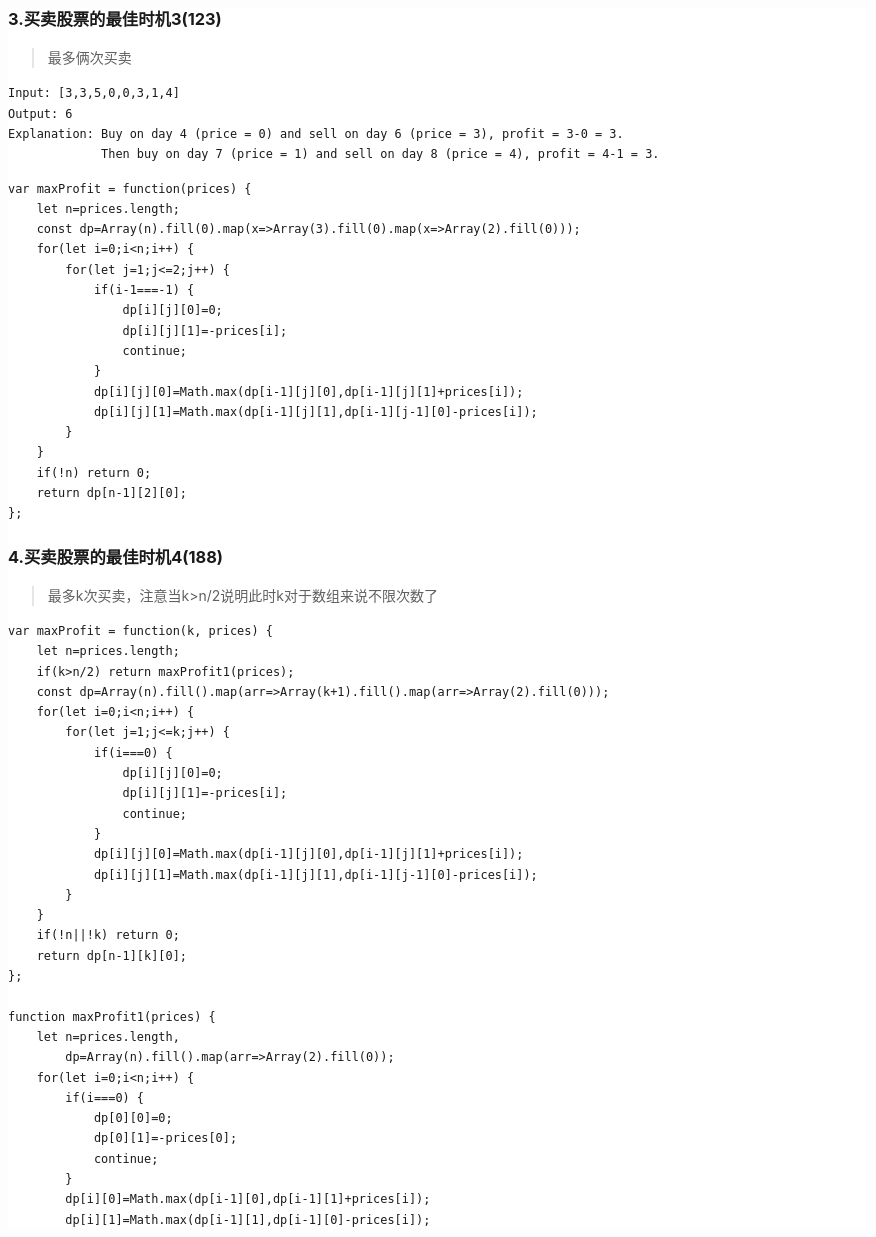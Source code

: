 ### 3.买卖股票的最佳时机3(123)

> 最多俩次买卖

~~~
Input: [3,3,5,0,0,3,1,4]
Output: 6
Explanation: Buy on day 4 (price = 0) and sell on day 6 (price = 3), profit = 3-0 = 3.
             Then buy on day 7 (price = 1) and sell on day 8 (price = 4), profit = 4-1 = 3.
~~~

~~~JS
var maxProfit = function(prices) {
    let n=prices.length;
    const dp=Array(n).fill(0).map(x=>Array(3).fill(0).map(x=>Array(2).fill(0)));
    for(let i=0;i<n;i++) {
        for(let j=1;j<=2;j++) {
            if(i-1===-1) {
                dp[i][j][0]=0;
                dp[i][j][1]=-prices[i];
                continue;
            }
            dp[i][j][0]=Math.max(dp[i-1][j][0],dp[i-1][j][1]+prices[i]);
            dp[i][j][1]=Math.max(dp[i-1][j][1],dp[i-1][j-1][0]-prices[i]);
        }
    }
    if(!n) return 0;
    return dp[n-1][2][0];
};
~~~

### 4.买卖股票的最佳时机4(188)

> 最多k次买卖，注意当k>n/2说明此时k对于数组来说不限次数了

~~~JS
var maxProfit = function(k, prices) {
    let n=prices.length;
    if(k>n/2) return maxProfit1(prices);
    const dp=Array(n).fill().map(arr=>Array(k+1).fill().map(arr=>Array(2).fill(0)));
    for(let i=0;i<n;i++) {
        for(let j=1;j<=k;j++) {
            if(i===0) {
                dp[i][j][0]=0;
                dp[i][j][1]=-prices[i];
                continue;
            }
            dp[i][j][0]=Math.max(dp[i-1][j][0],dp[i-1][j][1]+prices[i]);
            dp[i][j][1]=Math.max(dp[i-1][j][1],dp[i-1][j-1][0]-prices[i]);
        }
    }
    if(!n||!k) return 0;
    return dp[n-1][k][0];
};

function maxProfit1(prices) {
    let n=prices.length,
        dp=Array(n).fill().map(arr=>Array(2).fill(0));
    for(let i=0;i<n;i++) {
        if(i===0) {
            dp[0][0]=0;
            dp[0][1]=-prices[0];
            continue;
        }
        dp[i][0]=Math.max(dp[i-1][0],dp[i-1][1]+prices[i]);
        dp[i][1]=Math.max(dp[i-1][1],dp[i-1][0]-prices[i]);
~~~